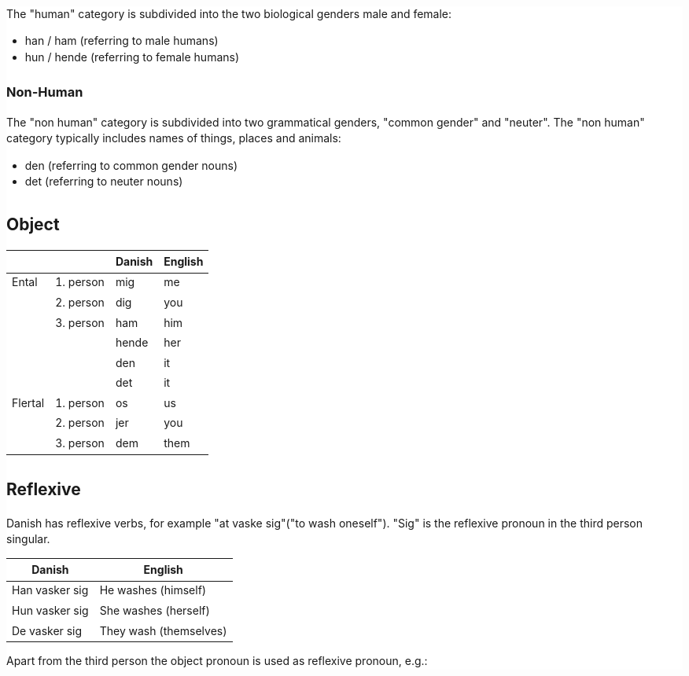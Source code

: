 The "human" category is subdivided into the two biological
genders male and female:
- han / ham (referring to male humans)
- hun / hende (referring to female humans)

### Non-Human

The "non human" category is subdivided into two grammatical genders, "common gender" and "neuter". The "non human" category typically includes names of
things, places and animals:
- den (referring to common gender nouns)
- det (referring to neuter nouns)

## Object

|||Danish|English|
|-|-|-|-|
|Ental|1. person|mig|me|
||2. person|dig|you|
||3. person|ham|him|
|||hende|her|
|||den|it|
|||det|it|
|Flertal|1. person|os|us|
||2. person|jer|you|
||3. person|dem|them|

## Reflexive

Danish has reflexive verbs, for example "at vaske sig"("to
wash oneself"). "Sig" is the reflexive pronoun in the third person singular.


|Danish|English|
|-|-|
|Han vasker sig|He washes (himself)|
|Hun vasker sig|She washes (herself)|
|De vasker sig|They wash (themselves)|

Apart from the third person the object pronoun is used as reflexive pronoun, e.g.:
